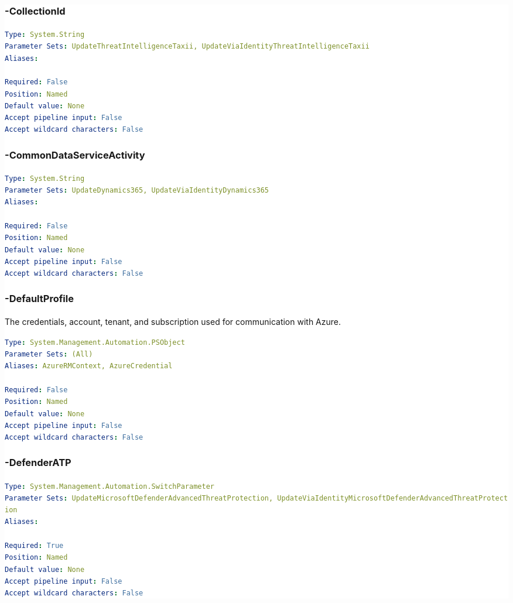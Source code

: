 ### -CollectionId


```yaml
Type: System.String
Parameter Sets: UpdateThreatIntelligenceTaxii, UpdateViaIdentityThreatIntelligenceTaxii
Aliases:

Required: False
Position: Named
Default value: None
Accept pipeline input: False
Accept wildcard characters: False
```

### -CommonDataServiceActivity


```yaml
Type: System.String
Parameter Sets: UpdateDynamics365, UpdateViaIdentityDynamics365
Aliases:

Required: False
Position: Named
Default value: None
Accept pipeline input: False
Accept wildcard characters: False
```

### -DefaultProfile
The credentials, account, tenant, and subscription used for communication with Azure.

```yaml
Type: System.Management.Automation.PSObject
Parameter Sets: (All)
Aliases: AzureRMContext, AzureCredential

Required: False
Position: Named
Default value: None
Accept pipeline input: False
Accept wildcard characters: False
```

### -DefenderATP


```yaml
Type: System.Management.Automation.SwitchParameter
Parameter Sets: UpdateMicrosoftDefenderAdvancedThreatProtection, UpdateViaIdentityMicrosoftDefenderAdvancedThreatProtection
Aliases:

Required: True
Position: Named
Default value: None
Accept pipeline input: False
Accept wildcard characters: False
```
